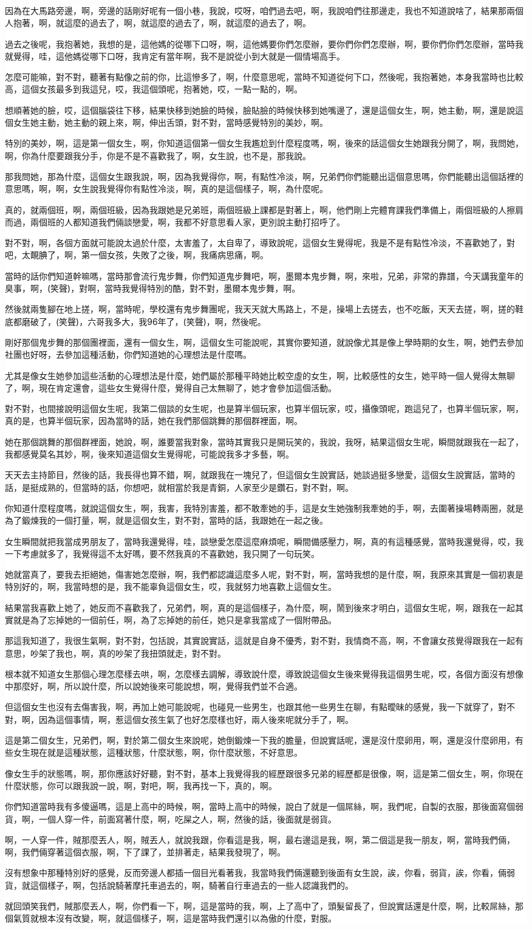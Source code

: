 因為在大馬路旁邊，啊，旁邊的話剛好呢有一個小巷，我說，哎呀，咱們過去吧，啊，我說咱們往那邊走，我也不知道說啥了，結果那兩個人抱著，啊，就這麼的過去了，啊，就這麼的過去了，啊，就這麼的過去了，啊。

過去之後呢，我抱著她，我想的是，這他媽的從哪下口呀，啊，這他媽要你們怎麼辦，要你們你們怎麼辦，啊，要你們你們怎麼辦，當時我就覺得，哇，這他媽從哪下口呀，我肯定有當年啊，我不是說從小到大就是一個情場高手。

怎麼可能嘛，對不對，聽著有點像之前的你，比這慘多了，啊，什麼意思呢，當時不知道從何下口，然後呢，我抱著她，本身我當時也比較高，這個女孩最多到我這兒，哎，我這個頭呢，抱著她，哎，一點一點的，啊。

想順著她的臉，哎，這個腦袋往下移，結果快移到她臉的時候，臉貼臉的時候快移到她嘴邊了，還是這個女生，啊，她主動，啊，還是說這個女生她主動，她主動的親上來，啊，伸出舌頭，對不對，當時感覺特別的美妙，啊。

特別的美妙，啊，這是第一個女生，啊，你知道這個第一個女生我尷尬到什麼程度嗎，啊，後來的話這個女生她跟我分開了，啊，我問她，啊，你為什麼要跟我分手，你是不是不喜歡我了，啊，女生說，也不是，那我說。

那我問她，那為什麼，這個女生跟我說，啊，因為我覺得你，啊，有點性冷淡，啊，兄弟們你們能聽出這個意思嗎，你們能聽出這個話裡的意思嗎，啊，啊，女生說我覺得你有點性冷淡，啊，真的是這個樣子，啊，為什麼呢。

真的，就兩個班，啊，兩個班級，因為我跟她是兄弟班，兩個班級上課都是對著上，啊，他們剛上完體育課我們準備上，兩個班級的人擦肩而過，兩個班的人都知道我們倆談戀愛，啊，我都不好意思看人家，更別說主動打招呼了。

對不對，啊，各個方面就可能說太過於什麼，太害羞了，太自卑了，導致說呢，這個女生覺得呢，我是不是有點性冷淡，不喜歡她了，對吧，太靦腆了，啊，第一個女孩，失敗了之後，啊，我痛病思痛，啊。

當時的話你們知道幹嘛嗎，當時那會流行鬼步舞，你們知道鬼步舞吧，啊，墨爾本鬼步舞，啊，來啦，兄弟，非常的靠譜，今天講我童年的臭事，啊，(笑聲)，對啊，當時我覺得特別的酷，對不對，墨爾本鬼步舞，啊。

然後就兩隻腳在地上搓，啊，當時呢，學校還有鬼步舞團呢，我天天就大馬路上，不是，操場上去搓去，也不吃飯，天天去搓，啊，搓的鞋底都磨破了，(笑聲)，六哥我多大，我96年了，(笑聲)，啊，然後呢。

剛好那個鬼步舞的那個團裡面，還有一個女生，啊，這個女生可能說呢，其實你要知道，就說像尤其是像上學時期的女生，啊，她們去參加社團也好呀，去參加這種活動，你們知道她的心理想法是什麼嗎。

尤其是像女生她參加這些活動的心理想法是什麼，她們屬於那種平時她比較空虛的女生，啊，比較感性的女生，她平時一個人覺得太無聊了，啊，現在肯定還會，這些女生覺得什麼，覺得自己太無聊了，她才會參加這個活動。

對不對，也間接說明這個女生呢，我第二個談的女生呢，也是算半個玩家，也算半個玩家，哎，攝像頭呢，跑這兒了，也算半個玩家，啊，真的是，也算半個玩家，因為當時的話，她在我們那個跳舞的那個群裡面，啊。

她在那個跳舞的那個群裡面，她說，啊，誰要當我對象，當時其實我只是開玩笑的，我說，我呀，結果這個女生呢，瞬間就跟我在一起了，我都感覺莫名其妙，啊，後來知道這個女生覺得呢，可能說我多才多藝，啊。

天天去主持節目，然後的話，我長得也算不錯，啊，就跟我在一塊兒了，但這個女生說實話，她談過挺多戀愛，這個女生說實話，當時的話，是挺成熟的，但當時的話，你想吧，就相當於我是青銅，人家至少是鑽石，對不對，啊。

你知道什麼程度嗎，就說這個女生，啊，我害，我特別害羞，都不敢牽她的手，這是女生她強制我牽她的手，啊，去圍著操場轉兩圈，就是為了鍛煉我的一個打量，啊，就是這個女生，對不對，當時的話，我跟她在一起之後。

女生瞬間就把我當成男朋友了，當時我還覺得，哇，談戀愛怎麼這麼麻煩呢，瞬間備感壓力，啊，真的有這種感覺，當時我還覺得，哎，我一下考慮就多了，我覺得這不太好嗎，要不然我真的不喜歡她，我只開了一句玩笑。

她就當真了，要我去拒絕她，傷害她怎麼辦，啊，我們都認識這麼多人呢，對不對，啊，當時我想的是什麼，啊，我原來其實是一個初衷是特別好的，啊，我當時想的是，我不能辜負這個女生，哎，我就努力地喜歡上這個女生。

結果當我喜歡上她了，她反而不喜歡我了，兄弟們，啊，真的是這個樣子，為什麼，啊，鬧到後來才明白，這個女生呢，啊，跟我在一起其實就是為了忘掉她的一個前任，啊，為了忘掉她的前任，她只是拿我當成了一個附帶品。

那這我知道了，我很生氣啊，對不對，包括說，其實說實話，這就是自身不優秀，對不對，我情商不高，啊，不會讓女孩覺得跟我在一起有意思，吵架了我也，啊，真的吵架了我扭頭就走，對不對。

根本就不知道女生那個心理怎麼樣去哄，啊，怎麼樣去調解，導致說什麼，導致說這個女生後來覺得我這個男生呢，哎，各個方面沒有想像中那麼好，啊，所以說什麼，所以說她後來可能說想，啊，覺得我們並不合適。

但這個女生也沒有去傷害我，啊，再加上她可能說呢，也碰見一些男生，也跟其他一些男生在聊，有點曖昧的感覺，我一下就穿了，對不對，啊，因為這個事情，啊，惹這個女孩生氣了也好怎麼樣也好，兩人後來呢就分手了，啊。

這是第二個女生，兄弟們，啊，對於第二個女生來說呢，她倒鍛煉一下我的膽量，但說實話呢，還是沒什麼卵用，啊，還是沒什麼卵用，有些女生現在就是這種狀態，這種狀態，什麼狀態，啊，你什麼狀態，不好意思。

像女生手的狀態嗎，啊，那你應該好好聽，對不對，基本上我覺得我的經歷跟很多兄弟的經歷都是很像，啊，這是第二個女生，啊，你現在什麼狀態，你可以跟我說一說，啊，對吧，啊，我再找一下，真的，啊。

你們知道當時我有多傻逼嗎，這是上高中的時候，啊，當時上高中的時候，說白了就是一個屌絲，啊，我們呢，自製的衣服，那後面寫個弱貨，啊，一個人穿一件，前面寫著什麼，啊，吃屎之人，啊，然後的話，後面就是弱貨。

啊，一人穿一件，賊那麼丟人，啊，賊丟人，就說我跟，你看這是我，啊，最右邊這是我，啊，第二個這是我一朋友，啊，當時我們倆，啊，我們倆穿著這個衣服，啊，下了課了，並排著走，結果我發現了，啊。

沒有想象中那種特別好的感覺，反而旁邊人都插一個目光看著我，我當時我們倆還聽到後面有女生說，誒，你看，弱貨，誒，你看，倆弱貨，就這個樣子，啊，包括說騎著摩托車過去的，啊，騎著自行車過去的一些人認識我們的。

就回頭笑我們，賊那麼丟人，啊，你們看一下，啊，這是當時的我，啊，上了高中了，頭髮留長了，但說實話還是什麼，啊，比較屌絲，那個氣質就根本沒有改變，啊，就這個樣子，啊，這是當時我們還引以為傲的什麼，對服。
